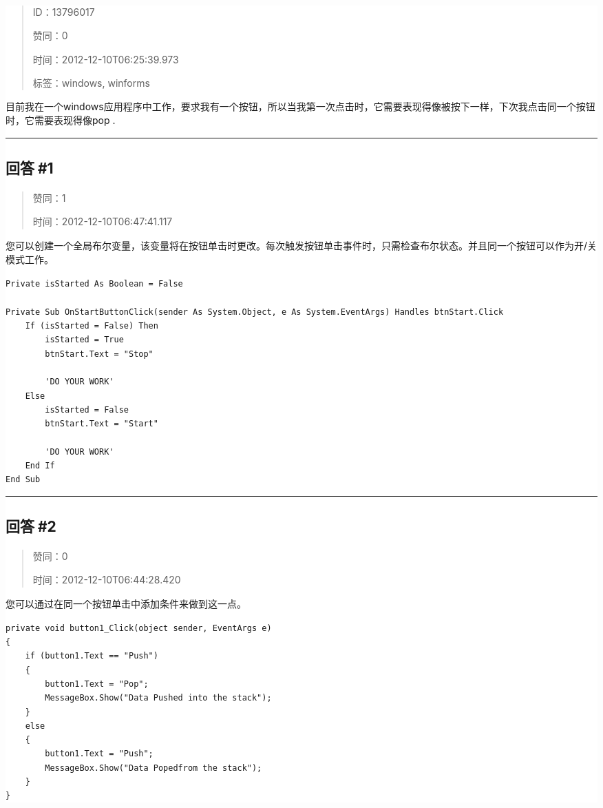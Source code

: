 > ID：13796017
> 
> 赞同：0
> 
> 时间：2012-12-10T06:25:39.973
> 
> 标签：windows, winforms

目前我在一个windows应用程序中工作，要求我有一个按钮，所以当我第一次点击时，它需要表现得像被按下一样，下次我点击同一个按钮时，它需要表现得像pop .

* * *

## 回答 #1

> 赞同：1
> 
> 时间：2012-12-10T06:47:41.117

您可以创建一个全局布尔变量，该变量将在按钮单击时更改。每次触发按钮单击事件时，只需检查布尔状态。并且同一个按钮可以作为开/关模式工作。

```
Private isStarted As Boolean = False

Private Sub OnStartButtonClick(sender As System.Object, e As System.EventArgs) Handles btnStart.Click
    If (isStarted = False) Then
        isStarted = True
        btnStart.Text = "Stop"

        'DO YOUR WORK'
    Else
        isStarted = False
        btnStart.Text = "Start"

        'DO YOUR WORK'
    End If
End Sub 
```

* * *

## 回答 #2

> 赞同：0
> 
> 时间：2012-12-10T06:44:28.420

您可以通过在同一个按钮单击中添加条件来做到这一点。

```
private void button1_Click(object sender, EventArgs e)
{
    if (button1.Text == "Push")
    {
        button1.Text = "Pop";
        MessageBox.Show("Data Pushed into the stack");
    }
    else
    {
        button1.Text = "Push";
        MessageBox.Show("Data Popedfrom the stack");
    }
} 
```
